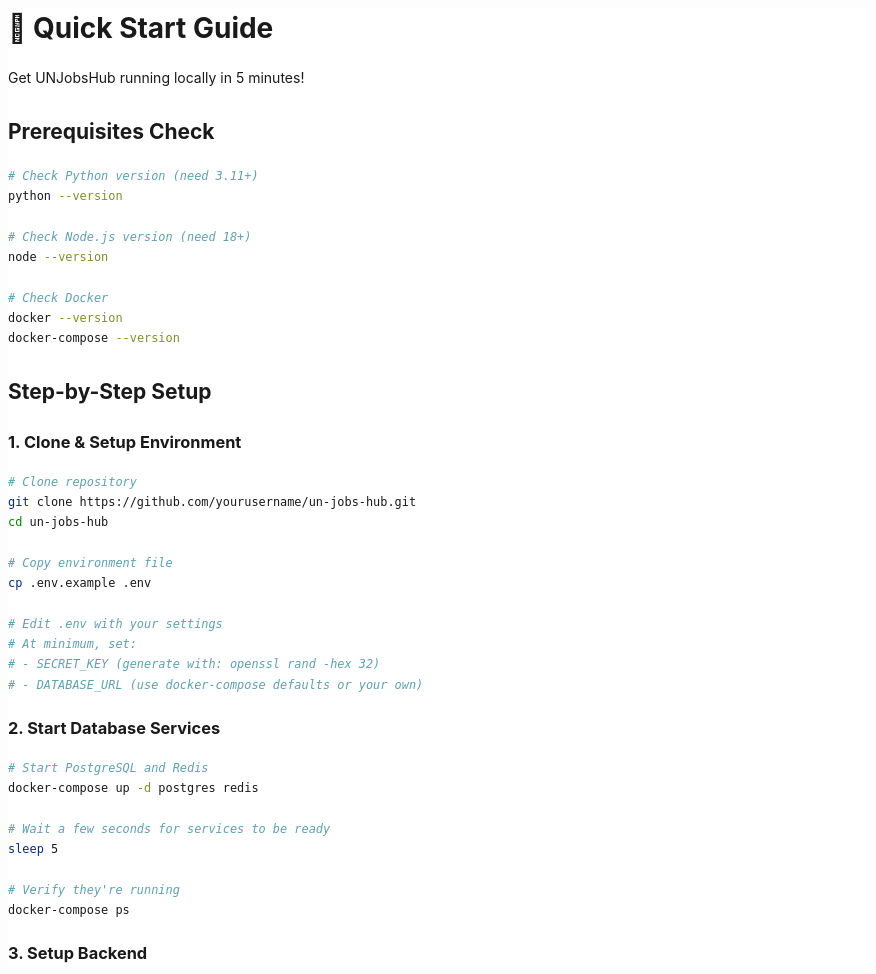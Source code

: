 # 🚀 Quick Start Guide

Get UNJobsHub running locally in 5 minutes!

## Prerequisites Check

```bash
# Check Python version (need 3.11+)
python --version

# Check Node.js version (need 18+)
node --version

# Check Docker
docker --version
docker-compose --version
```

## Step-by-Step Setup

### 1. Clone & Setup Environment

```bash
# Clone repository
git clone https://github.com/yourusername/un-jobs-hub.git
cd un-jobs-hub

# Copy environment file
cp .env.example .env

# Edit .env with your settings
# At minimum, set:
# - SECRET_KEY (generate with: openssl rand -hex 32)
# - DATABASE_URL (use docker-compose defaults or your own)
```

### 2. Start Database Services

```bash
# Start PostgreSQL and Redis
docker-compose up -d postgres redis

# Wait a few seconds for services to be ready
sleep 5

# Verify they're running
docker-compose ps
```

### 3. Setup Backend
